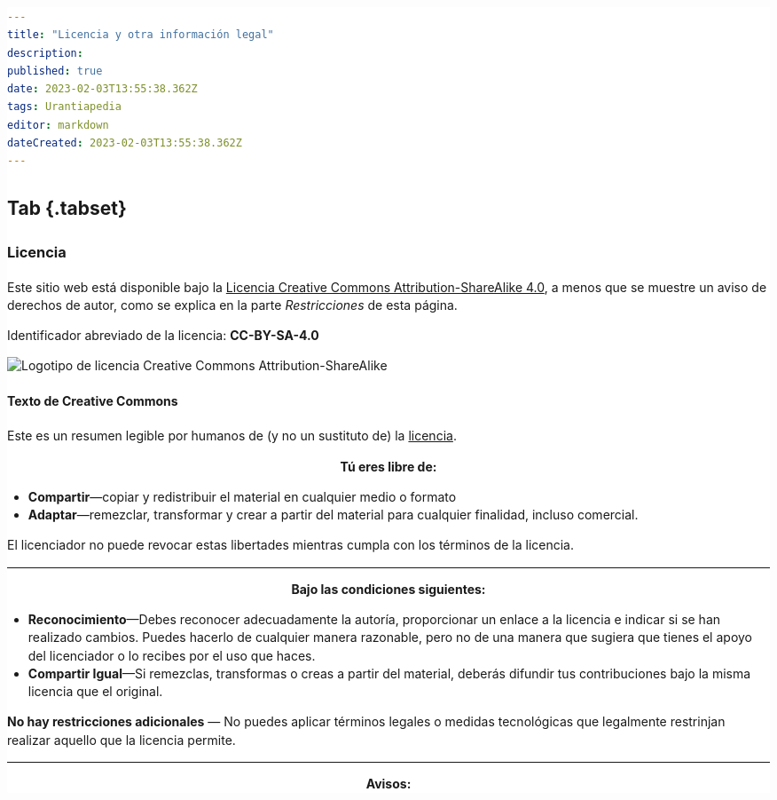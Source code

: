 ```yaml
---
title: "Licencia y otra información legal"
description: 
published: true
date: 2023-02-03T13:55:38.362Z
tags: Urantiapedia
editor: markdown
dateCreated: 2023-02-03T13:55:38.362Z
---
```




## Tab {.tabset}

### Licencia

Este sitio web está disponible bajo la [Licencia Creative Commons Attribution-ShareAlike 4.0](https://creativecommons.org/licenses/by-sa/4.0/deed.es), a menos que se muestre un aviso de derechos de autor, como se explica en la parte _Restricciones_ de esta página.

Identificador abreviado de la licencia: **CC-BY-SA-4.0**

<img src="https://mirrors.creativecommons.org/presskit/buttons/88x31/png/by-sa.png" alt="Logotipo de licencia Creative Commons Attribution-ShareAlike" width="200px" height="70px" />

#### Texto de Creative Commons

Este es un resumen legible por humanos de (y no un sustituto de) la [licencia](/es/help/full_license).

<p style="text-align:center;"><b>Tú eres libre de:</b></p>

- **Compartir**—copiar y redistribuir el material en cualquier medio o formato
- **Adaptar**—remezclar, transformar y crear a partir del material para cualquier finalidad, incluso comercial.

El licenciador no puede revocar estas libertades mientras cumpla con los términos de la licencia.

---

<p style="text-align:center;"><b>Bajo las condiciones siguientes:</b></p>

- **Reconocimiento**—Debes reconocer adecuadamente la autoría, proporcionar un enlace a la licencia e indicar si se han realizado cambios. Puedes hacerlo de cualquier manera razonable, pero no de una manera que sugiera que tienes el apoyo del licenciador o lo recibes por el uso que haces.
- **Compartir Igual**—Si remezclas, transformas o creas a partir del material, deberás difundir tus contribuciones bajo la misma licencia que el original.

**No hay restricciones adicionales** — No puedes aplicar términos legales o medidas tecnológicas que legalmente restrinjan realizar aquello que la licencia permite.

---

<p style="text-align:center;"><b>Avisos:</b></p>
